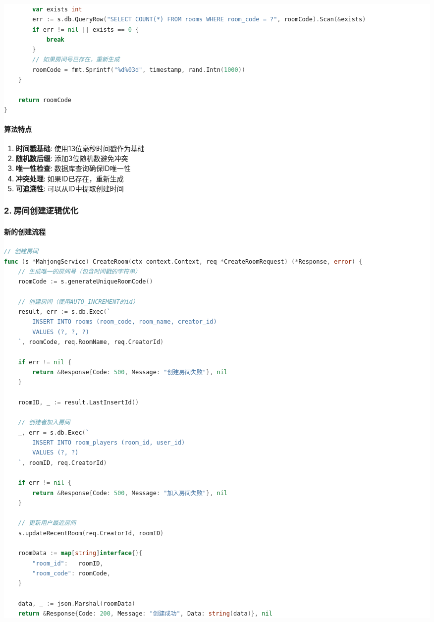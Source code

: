 ```go
        var exists int
        err := s.db.QueryRow("SELECT COUNT(*) FROM rooms WHERE room_code = ?", roomCode).Scan(&exists)
        if err != nil || exists == 0 {
            break
        }
        // 如果房间号已存在，重新生成
        roomCode = fmt.Sprintf("%d%03d", timestamp, rand.Intn(1000))
    }
    
    return roomCode
}
```

#### 算法特点
1. **时间戳基础**: 使用13位毫秒时间戳作为基础
2. **随机数后缀**: 添加3位随机数避免冲突
3. **唯一性检查**: 数据库查询确保ID唯一性
4. **冲突处理**: 如果ID已存在，重新生成
5. **可追溯性**: 可以从ID中提取创建时间

### 2. 房间创建逻辑优化

#### 新的创建流程
```go
// 创建房间
func (s *MahjongService) CreateRoom(ctx context.Context, req *CreateRoomRequest) (*Response, error) {
    // 生成唯一的房间号（包含时间戳的字符串）
    roomCode := s.generateUniqueRoomCode()
    
    // 创建房间（使用AUTO_INCREMENT的id）
    result, err := s.db.Exec(`
        INSERT INTO rooms (room_code, room_name, creator_id) 
        VALUES (?, ?, ?)
    `, roomCode, req.RoomName, req.CreatorId)
    
    if err != nil {
        return &Response{Code: 500, Message: "创建房间失败"}, nil
    }
    
    roomID, _ := result.LastInsertId()
    
    // 创建者加入房间
    _, err = s.db.Exec(`
        INSERT INTO room_players (room_id, user_id) 
        VALUES (?, ?)
    `, roomID, req.CreatorId)
    
    if err != nil {
        return &Response{Code: 500, Message: "加入房间失败"}, nil
    }

    // 更新用户最近房间
    s.updateRecentRoom(req.CreatorId, roomID)

    roomData := map[string]interface{}{
        "room_id":   roomID,
        "room_code": roomCode,
    }
    
    data, _ := json.Marshal(roomData)
    return &Response{Code: 200, Message: "创建成功", Data: string(data)}, nil
```